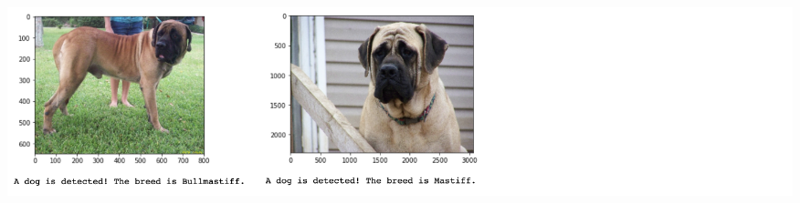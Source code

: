   <img src="images/out1.png" alt="out1" style="zoom:30%;" /> <img src="images/out2.png" alt="out2" style="zoom:30%;" />